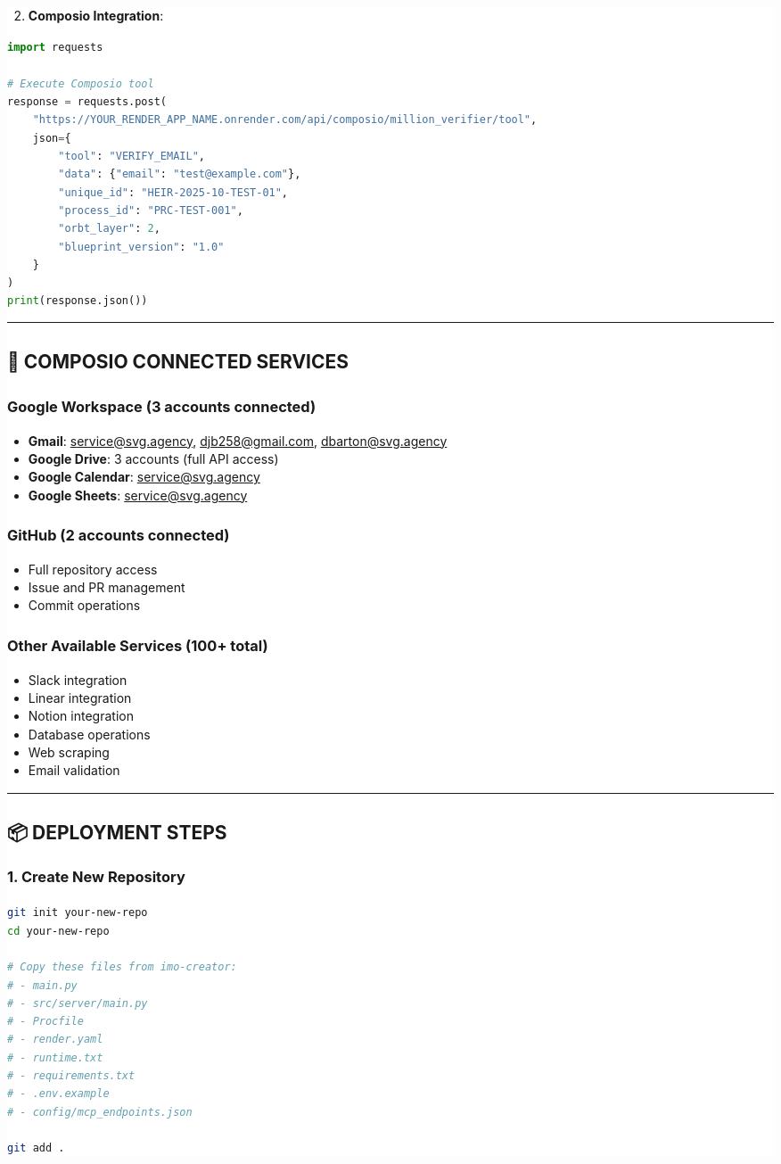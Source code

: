 2. **Composio Integration**:
```python
import requests

# Execute Composio tool
response = requests.post(
    "https://YOUR_RENDER_APP_NAME.onrender.com/api/composio/million_verifier/tool",
    json={
        "tool": "VERIFY_EMAIL",
        "data": {"email": "test@example.com"},
        "unique_id": "HEIR-2025-10-TEST-01",
        "process_id": "PRC-TEST-001",
        "orbt_layer": 2,
        "blueprint_version": "1.0"
    }
)
print(response.json())
```

---

## 🎯 COMPOSIO CONNECTED SERVICES

### **Google Workspace** (3 accounts connected)
- **Gmail**: service@svg.agency, djb258@gmail.com, dbarton@svg.agency
- **Google Drive**: 3 accounts (full API access)
- **Google Calendar**: service@svg.agency
- **Google Sheets**: service@svg.agency

### **GitHub** (2 accounts connected)
- Full repository access
- Issue and PR management
- Commit operations

### **Other Available Services** (100+ total)
- Slack integration
- Linear integration
- Notion integration
- Database operations
- Web scraping
- Email validation

---

## 📦 DEPLOYMENT STEPS

### **1. Create New Repository**
```bash
git init your-new-repo
cd your-new-repo

# Copy these files from imo-creator:
# - main.py
# - src/server/main.py
# - Procfile
# - render.yaml
# - runtime.txt
# - requirements.txt
# - .env.example
# - config/mcp_endpoints.json

git add .
```